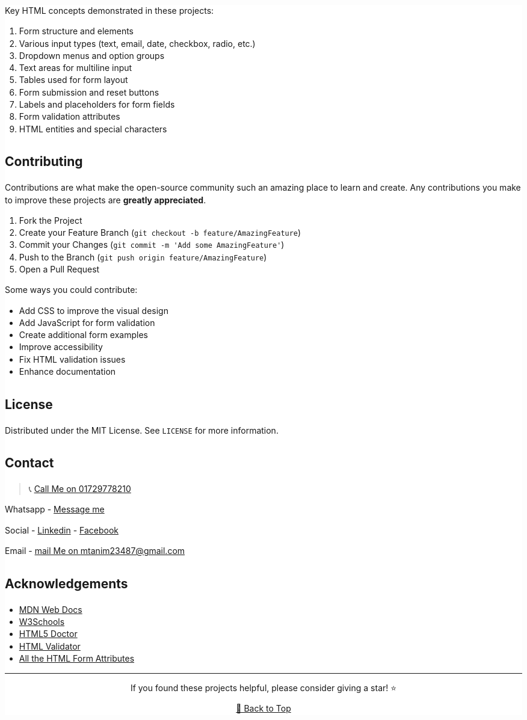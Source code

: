 Key HTML concepts demonstrated in these projects:

1. Form structure and elements
2. Various input types (text, email, date, checkbox, radio, etc.)
3. Dropdown menus and option groups
4. Text areas for multiline input
5. Tables used for form layout
6. Form submission and reset buttons
7. Labels and placeholders for form fields
8. Form validation attributes
9. HTML entities and special characters

## Contributing

Contributions are what make the open-source community such an amazing place to learn and create. Any contributions you make to improve these projects are **greatly appreciated**.

1. Fork the Project
2. Create your Feature Branch (`git checkout -b feature/AmazingFeature`)
3. Commit your Changes (`git commit -m 'Add some AmazingFeature'`)
4. Push to the Branch (`git push origin feature/AmazingFeature`)
5. Open a Pull Request

Some ways you could contribute:
- Add CSS to improve the visual design
- Add JavaScript for form validation
- Create additional form examples
- Improve accessibility
- Fix HTML validation issues
- Enhance documentation

## License

Distributed under the MIT License. See `LICENSE` for more information.

## Contact

>📞 [Call Me on 01729778210](tel:+8801729778210)

Whatsapp - [Message me](https://wa.me/01729778210)

Social - [Linkedin](https://www.linkedin.com/in/mtanim487/) - [Facebook]([https://www.linkedin.com/in/mtanim487/](https://www.facebook.com/tanim487))

Email - [mail Me on mtanim23487@gmail.com](mailto:mtanim23487@gmail.com?subject=Interested%20in%20Your%20Project&body=Hi%2C%20I%20found%20your%20project%20on%20GitHub%20and%20would%20like%20to%20connect.)


## Acknowledgements

* [MDN Web Docs](https://developer.mozilla.org/en-US/docs/Web/HTML)
* [W3Schools](https://www.w3schools.com/html/)
* [HTML5 Doctor](http://html5doctor.com/)
* [HTML Validator](https://validator.w3.org/)
* [All the HTML Form Attributes](https://developer.mozilla.org/en-US/docs/Web/HTML/Element/form)

---

<div align="center">
  <p>If you found these projects helpful, please consider giving a star! ⭐</p>
  <a href="#html-form-projects-collection">🔺 Back to Top</a>
</div>

